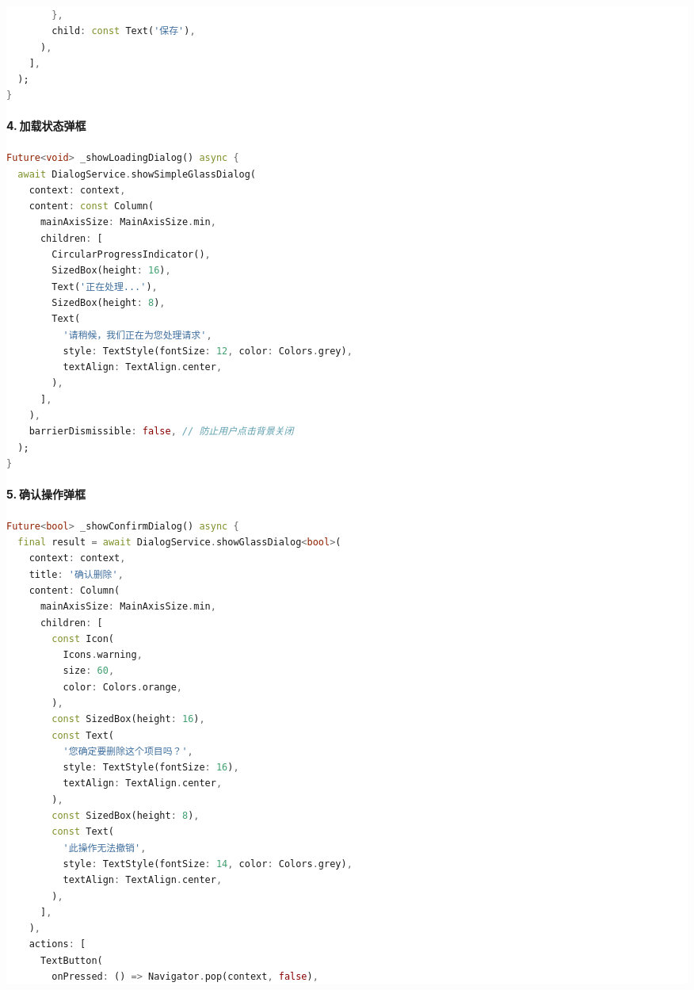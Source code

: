 ```dart
        },
        child: const Text('保存'),
      ),
    ],
  );
}
```

#### 4. 加载状态弹框

```dart
Future<void> _showLoadingDialog() async {
  await DialogService.showSimpleGlassDialog(
    context: context,
    content: const Column(
      mainAxisSize: MainAxisSize.min,
      children: [
        CircularProgressIndicator(),
        SizedBox(height: 16),
        Text('正在处理...'),
        SizedBox(height: 8),
        Text(
          '请稍候，我们正在为您处理请求',
          style: TextStyle(fontSize: 12, color: Colors.grey),
          textAlign: TextAlign.center,
        ),
      ],
    ),
    barrierDismissible: false, // 防止用户点击背景关闭
  );
}
```

#### 5. 确认操作弹框

```dart
Future<bool> _showConfirmDialog() async {
  final result = await DialogService.showGlassDialog<bool>(
    context: context,
    title: '确认删除',
    content: Column(
      mainAxisSize: MainAxisSize.min,
      children: [
        const Icon(
          Icons.warning,
          size: 60,
          color: Colors.orange,
        ),
        const SizedBox(height: 16),
        const Text(
          '您确定要删除这个项目吗？',
          style: TextStyle(fontSize: 16),
          textAlign: TextAlign.center,
        ),
        const SizedBox(height: 8),
        const Text(
          '此操作无法撤销',
          style: TextStyle(fontSize: 14, color: Colors.grey),
          textAlign: TextAlign.center,
        ),
      ],
    ),
    actions: [
      TextButton(
        onPressed: () => Navigator.pop(context, false),
```